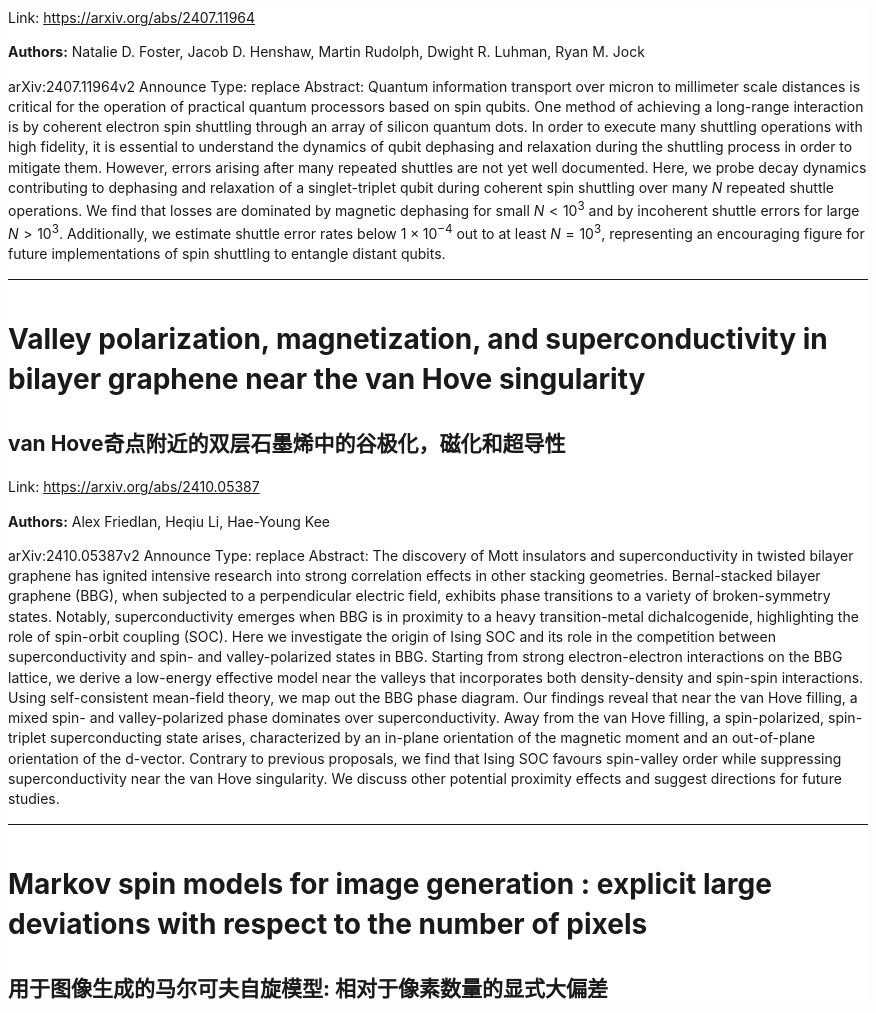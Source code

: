 Link: https://arxiv.org/abs/2407.11964

**Authors:** Natalie D. Foster, Jacob D. Henshaw, Martin Rudolph, Dwight R. Luhman, Ryan M. Jock

arXiv:2407.11964v2 Announce Type: replace 
Abstract: Quantum information transport over micron to millimeter scale distances is critical for the operation of practical quantum processors based on spin qubits. One method of achieving a long-range interaction is by coherent electron spin shuttling through an array of silicon quantum dots. In order to execute many shuttling operations with high fidelity, it is essential to understand the dynamics of qubit dephasing and relaxation during the shuttling process in order to mitigate them. However, errors arising after many repeated shuttles are not yet well documented. Here, we probe decay dynamics contributing to dephasing and relaxation of a singlet-triplet qubit during coherent spin shuttling over many $N$ repeated shuttle operations. We find that losses are dominated by magnetic dephasing for small $N<10^3$ and by incoherent shuttle errors for large $N>10^3$. Additionally, we estimate shuttle error rates below $1\times10^{-4}$ out to at least $N=10^3$, representing an encouraging figure for future implementations of spin shuttling to entangle distant qubits.


---
# Valley polarization, magnetization, and superconductivity in bilayer graphene near the van Hove singularity

## van Hove奇点附近的双层石墨烯中的谷极化，磁化和超导性

Link: https://arxiv.org/abs/2410.05387

**Authors:** Alex Friedlan, Heqiu Li, Hae-Young Kee

arXiv:2410.05387v2 Announce Type: replace 
Abstract: The discovery of Mott insulators and superconductivity in twisted bilayer graphene has ignited intensive research into strong correlation effects in other stacking geometries. Bernal-stacked bilayer graphene (BBG), when subjected to a perpendicular electric field, exhibits phase transitions to a variety of broken-symmetry states. Notably, superconductivity emerges when BBG is in proximity to a heavy transition-metal dichalcogenide, highlighting the role of spin-orbit coupling (SOC). Here we investigate the origin of Ising SOC and its role in the competition between superconductivity and spin- and valley-polarized states in BBG. Starting from strong electron-electron interactions on the BBG lattice, we derive a low-energy effective model near the valleys that incorporates both density-density and spin-spin interactions. Using self-consistent mean-field theory, we map out the BBG phase diagram. Our findings reveal that near the van Hove filling, a mixed spin- and valley-polarized phase dominates over superconductivity. Away from the van Hove filling, a spin-polarized, spin-triplet superconducting state arises, characterized by an in-plane orientation of the magnetic moment and an out-of-plane orientation of the d-vector. Contrary to previous proposals, we find that Ising SOC favours spin-valley order while suppressing superconductivity near the van Hove singularity. We discuss other potential proximity effects and suggest directions for future studies.


---
# Markov spin models for image generation : explicit large deviations with respect to the number of pixels

## 用于图像生成的马尔可夫自旋模型: 相对于像素数量的显式大偏差
